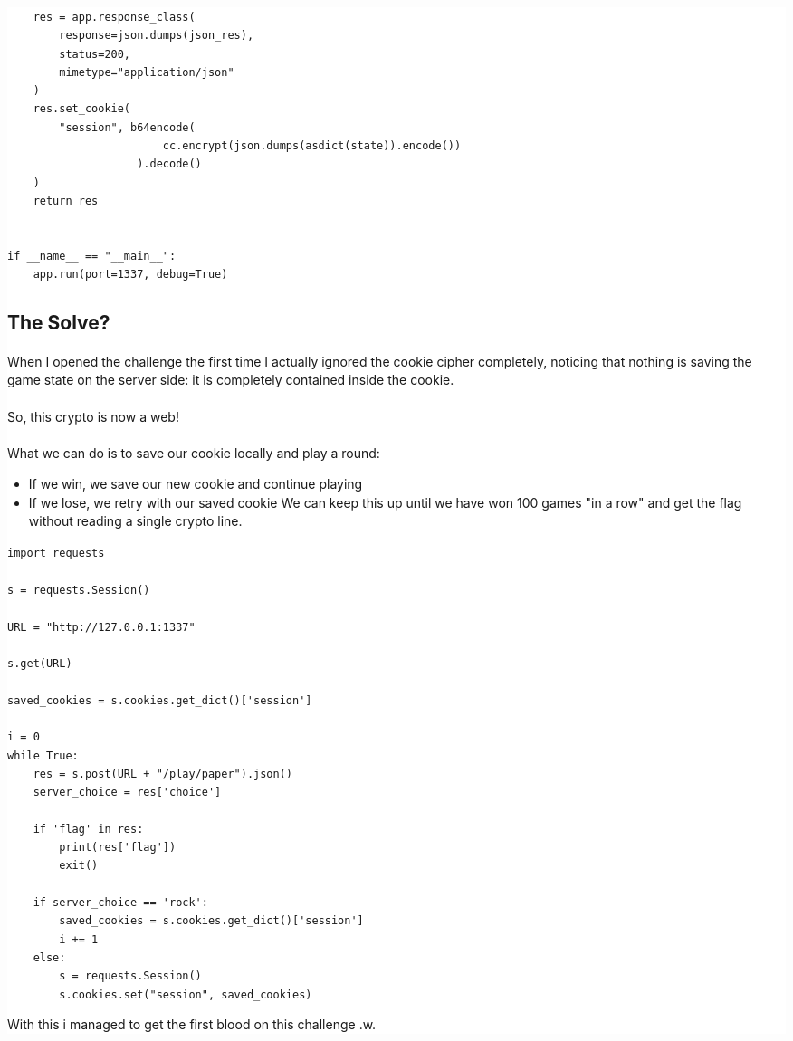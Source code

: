 ```python3
    res = app.response_class(
        response=json.dumps(json_res),
        status=200,
        mimetype="application/json"
    )
    res.set_cookie(
        "session", b64encode(
                        cc.encrypt(json.dumps(asdict(state)).encode())
                    ).decode()
    )
    return res


if __name__ == "__main__":
    app.run(port=1337, debug=True)

```

## The Solve?
When I opened the challenge the first time I actually ignored the cookie
cipher completely, noticing that nothing is saving the game state on the
server side: it is completely contained inside the cookie.
\
\
So, this crypto is now a web!
\
\
What we can do is to save our cookie locally and play a round:
* If we win, we save our new cookie and continue playing
* If we lose, we retry with our saved cookie
We can keep this up until we have won 100 games "in a row" and get
the flag without reading a single crypto line.

```python3
import requests

s = requests.Session()

URL = "http://127.0.0.1:1337"

s.get(URL)

saved_cookies = s.cookies.get_dict()['session']

i = 0
while True:
    res = s.post(URL + "/play/paper").json()
    server_choice = res['choice']
    
    if 'flag' in res:
        print(res['flag'])
        exit()
    
    if server_choice == 'rock':
        saved_cookies = s.cookies.get_dict()['session']
        i += 1
    else:
        s = requests.Session()
        s.cookies.set("session", saved_cookies)
```
With this i managed to get the first blood on this challenge .w.
